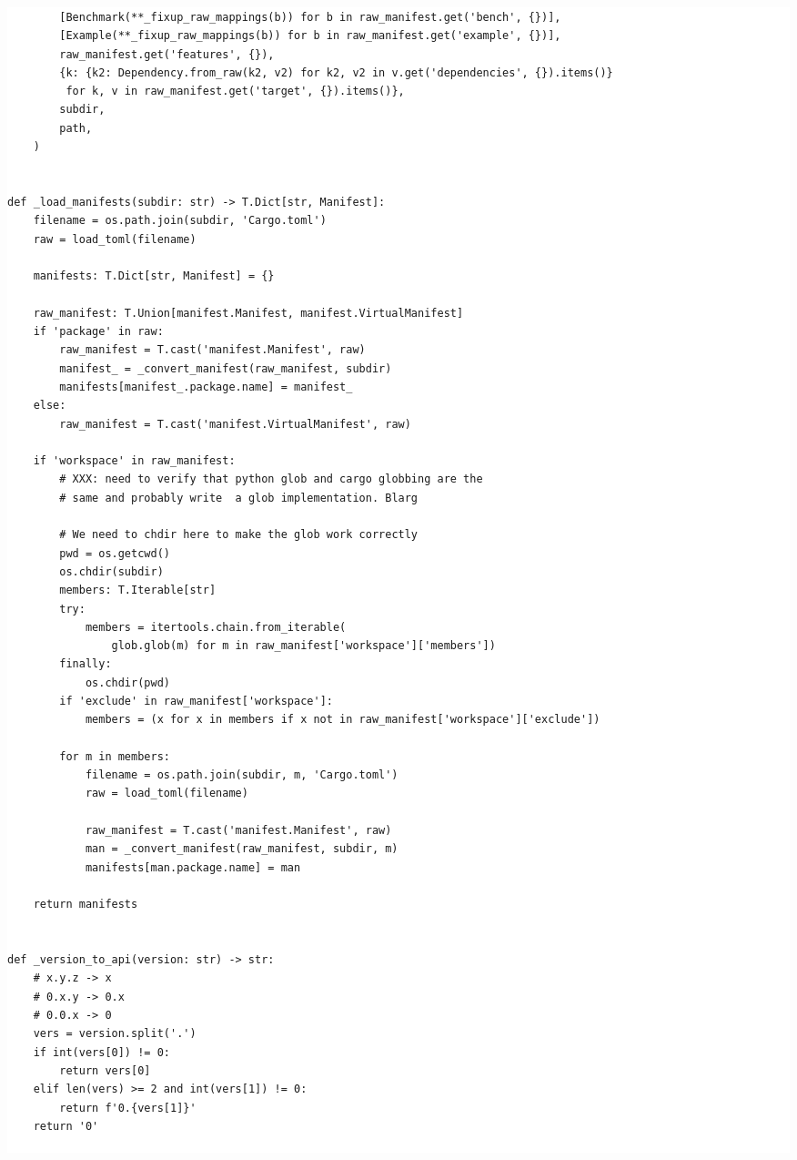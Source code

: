 ```
        [Benchmark(**_fixup_raw_mappings(b)) for b in raw_manifest.get('bench', {})],
        [Example(**_fixup_raw_mappings(b)) for b in raw_manifest.get('example', {})],
        raw_manifest.get('features', {}),
        {k: {k2: Dependency.from_raw(k2, v2) for k2, v2 in v.get('dependencies', {}).items()}
         for k, v in raw_manifest.get('target', {}).items()},
        subdir,
        path,
    )


def _load_manifests(subdir: str) -> T.Dict[str, Manifest]:
    filename = os.path.join(subdir, 'Cargo.toml')
    raw = load_toml(filename)

    manifests: T.Dict[str, Manifest] = {}

    raw_manifest: T.Union[manifest.Manifest, manifest.VirtualManifest]
    if 'package' in raw:
        raw_manifest = T.cast('manifest.Manifest', raw)
        manifest_ = _convert_manifest(raw_manifest, subdir)
        manifests[manifest_.package.name] = manifest_
    else:
        raw_manifest = T.cast('manifest.VirtualManifest', raw)

    if 'workspace' in raw_manifest:
        # XXX: need to verify that python glob and cargo globbing are the
        # same and probably write  a glob implementation. Blarg

        # We need to chdir here to make the glob work correctly
        pwd = os.getcwd()
        os.chdir(subdir)
        members: T.Iterable[str]
        try:
            members = itertools.chain.from_iterable(
                glob.glob(m) for m in raw_manifest['workspace']['members'])
        finally:
            os.chdir(pwd)
        if 'exclude' in raw_manifest['workspace']:
            members = (x for x in members if x not in raw_manifest['workspace']['exclude'])

        for m in members:
            filename = os.path.join(subdir, m, 'Cargo.toml')
            raw = load_toml(filename)

            raw_manifest = T.cast('manifest.Manifest', raw)
            man = _convert_manifest(raw_manifest, subdir, m)
            manifests[man.package.name] = man

    return manifests


def _version_to_api(version: str) -> str:
    # x.y.z -> x
    # 0.x.y -> 0.x
    # 0.0.x -> 0
    vers = version.split('.')
    if int(vers[0]) != 0:
        return vers[0]
    elif len(vers) >= 2 and int(vers[1]) != 0:
        return f'0.{vers[1]}'
    return '0'


```
